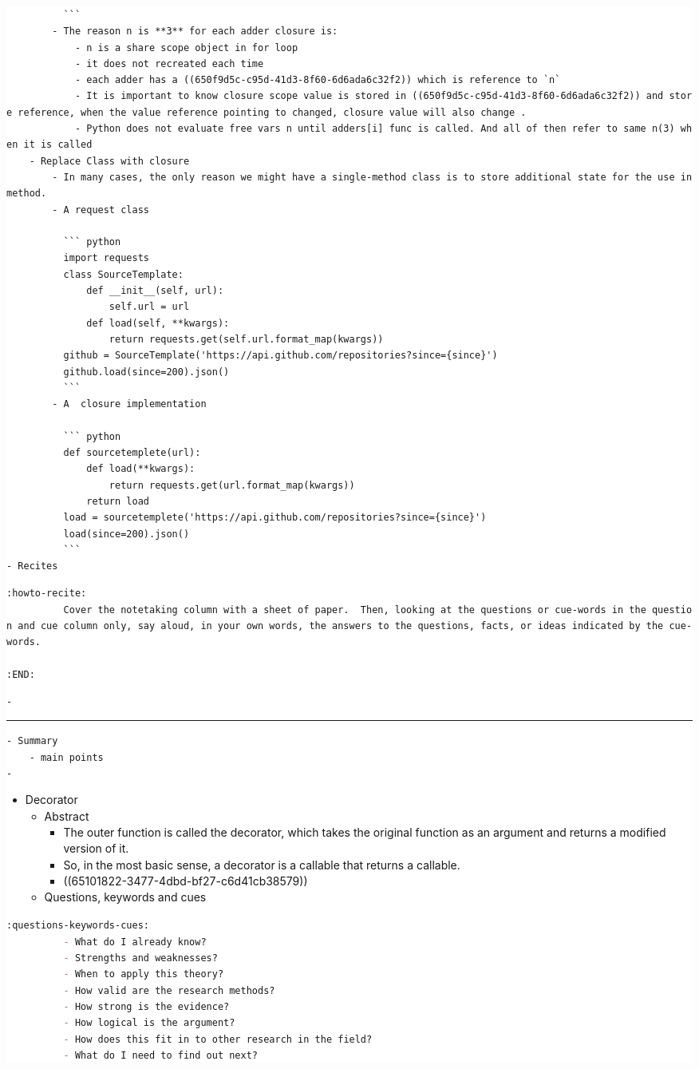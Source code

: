 			  ```
			- The reason n is **3** for each adder closure is:
				- n is a share scope object in for loop
				- it does not recreated each time
				- each adder has a ((650f9d5c-c95d-41d3-8f60-6d6ada6c32f2)) which is reference to `n`
				- It is important to know closure scope value is stored in ((650f9d5c-c95d-41d3-8f60-6d6ada6c32f2)) and store reference, when the value reference pointing to changed, closure value will also change .
				- Python does not evaluate free vars n until adders[i] func is called. And all of then refer to same n(3) when it is called
		- Replace Class with closure
			- In many cases, the only reason we might have a single-method class is to store additional state for the use in method.
			- A request class

			  ``` python
			  import requests
			  class SourceTemplate:
			      def __init__(self, url):
			          self.url = url
			      def load(self, **kwargs):
			          return requests.get(self.url.format_map(kwargs))
			  github = SourceTemplate('https://api.github.com/repositories?since={since}')
			  github.load(since=200).json()
			  ```
			- A  closure implementation

			  ``` python
			  def sourcetemplete(url):
			      def load(**kwargs):
			          return requests.get(url.format_map(kwargs))
			      return load
			  load = sourcetemplete('https://api.github.com/repositories?since={since}')
			  load(since=200).json()
			  ```
	- Recites
```org
:howto-recite:
		  Cover the notetaking column with a sheet of paper.  Then, looking at the questions or cue-words in the question and cue column only, say aloud, in your own words, the answers to the questions, facts, or ideas indicated by the cue-words.

:END:
```
	-
---
	- Summary
		- main points
	-
- Decorator
	- Abstract
		- The outer function is called the decorator, which takes the original function as an argument and returns a modified version of it.
		- So, in the most basic sense, a decorator is a callable that returns a callable.
		- ((65101822-3477-4dbd-bf27-c6d41cb38579))
	- Questions, keywords and cues
```org
:questions-keywords-cues:
		  - What do I already know?
		  - Strengths and weaknesses?
		  - When to apply this theory?
		  - How valid are the research methods?
		  - How strong is the evidence?
		  - How logical is the argument?
		  - How does this fit in to other research in the field?
		  - What do I need to find out next?
```